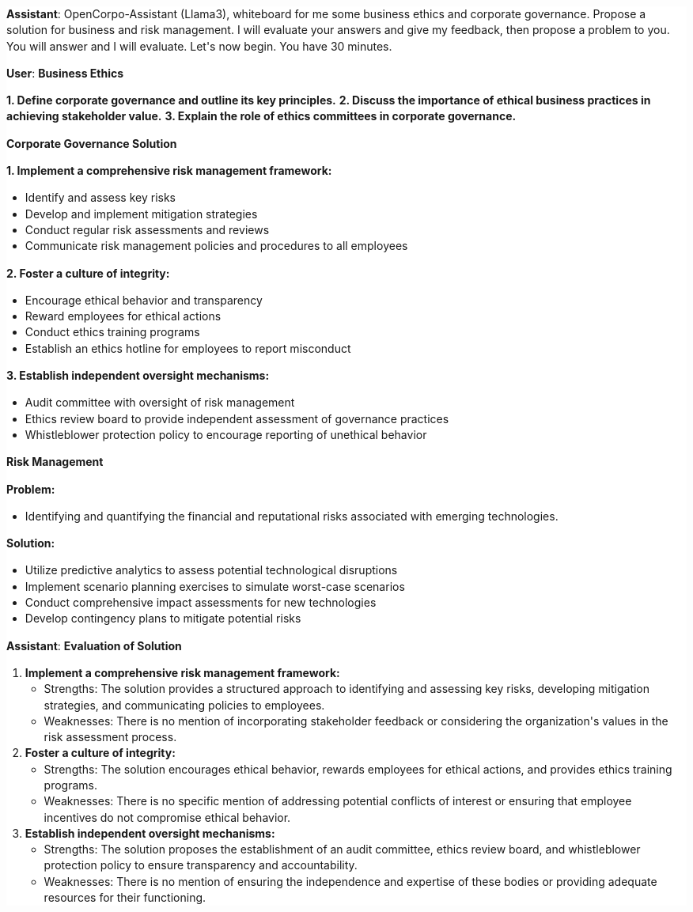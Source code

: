 **Assistant**: OpenCorpo-Assistant (Llama3), whiteboard for me some business ethics and corporate governance. Propose a solution for business and risk management. I will evaluate your answers and give my feedback, then propose a problem to you. You will answer and I will evaluate. Let's now begin. You have 30 minutes.

**User**: **Business Ethics**

**1. Define corporate governance and outline its key principles.**
**2. Discuss the importance of ethical business practices in achieving stakeholder value.**
**3. Explain the role of ethics committees in corporate governance.**

**Corporate Governance Solution**

**1. Implement a comprehensive risk management framework:**
- Identify and assess key risks
- Develop and implement mitigation strategies
- Conduct regular risk assessments and reviews
- Communicate risk management policies and procedures to all employees

**2. Foster a culture of integrity:**
- Encourage ethical behavior and transparency
- Reward employees for ethical actions
- Conduct ethics training programs
- Establish an ethics hotline for employees to report misconduct

**3. Establish independent oversight mechanisms:**
- Audit committee with oversight of risk management
- Ethics review board to provide independent assessment of governance practices
- Whistleblower protection policy to encourage reporting of unethical behavior

**Risk Management**

**Problem:**

- Identifying and quantifying the financial and reputational risks associated with emerging technologies.

**Solution:**

- Utilize predictive analytics to assess potential technological disruptions
- Implement scenario planning exercises to simulate worst-case scenarios
- Conduct comprehensive impact assessments for new technologies
- Develop contingency plans to mitigate potential risks

**Assistant**: **Evaluation of Solution**

1. **Implement a comprehensive risk management framework:**
	* Strengths: The solution provides a structured approach to identifying and assessing key risks, developing mitigation strategies, and communicating policies to employees.
	* Weaknesses: There is no mention of incorporating stakeholder feedback or considering the organization's values in the risk assessment process.
2. **Foster a culture of integrity:**
	* Strengths: The solution encourages ethical behavior, rewards employees for ethical actions, and provides ethics training programs.
	* Weaknesses: There is no specific mention of addressing potential conflicts of interest or ensuring that employee incentives do not compromise ethical behavior.
3. **Establish independent oversight mechanisms:**
	* Strengths: The solution proposes the establishment of an audit committee, ethics review board, and whistleblower protection policy to ensure transparency and accountability.
	* Weaknesses: There is no mention of ensuring the independence and expertise of these bodies or providing adequate resources for their functioning.
